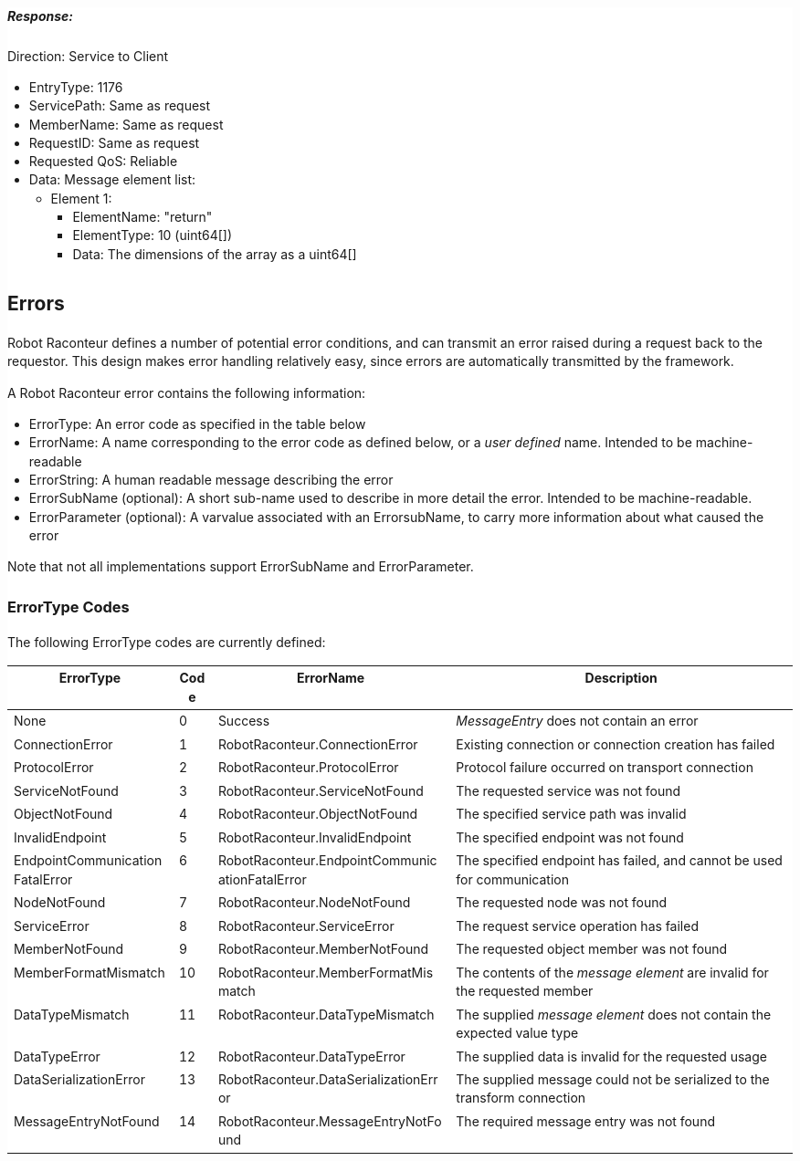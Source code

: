 ##### Response:

Direction: Service to Client

* EntryType: 1176
* ServicePath: Same as request
* MemberName: Same as request
* RequestID: Same as request
* Requested QoS: Reliable
* Data: Message element list:
  * Element 1:
    * ElementName: "return"
    * ElementType: 10 (uint64[])
    * Data: The dimensions of the array as a uint64[]

## Errors

Robot Raconteur defines a number of potential error conditions, and can transmit an error raised during a request back to the requestor. This design makes error handling relatively easy, since errors are automatically transmitted by the framework.

A Robot Raconteur error contains the following information:

* ErrorType: An error code as specified in the table below
* ErrorName: A name corresponding to the error code as defined below, or a *user defined* name. Intended to be machine-readable
* ErrorString: A human readable message describing the error
* ErrorSubName (optional): A short sub-name used to describe in more detail the error. Intended to be machine-readable.
* ErrorParameter (optional): A varvalue associated with an ErrorsubName, to carry more information about what caused the error

Note that not all implementations support ErrorSubName and ErrorParameter.

### ErrorType Codes

The following ErrorType codes are currently defined:

| ErrorType | Code | ErrorName | Description |
| --- | --- | --- | --- |
| None | 0 | Success | *MessageEntry* does not contain an error |
| ConnectionError | 1 | RobotRaconteur.ConnectionError | Existing connection or connection creation has failed |
| ProtocolError | 2 | RobotRaconteur.ProtocolError | Protocol failure occurred on transport connection |
| ServiceNotFound | 3 | RobotRaconteur.ServiceNotFound | The requested service was not found |
| ObjectNotFound | 4 | RobotRaconteur.ObjectNotFound | The specified service path was invalid |
| InvalidEndpoint | 5 | RobotRaconteur.InvalidEndpoint | The specified endpoint was not found |
| EndpointCommunicationFatalError | 6 | RobotRaconteur.EndpointCommunicationFatalError | The specified endpoint has failed, and cannot be used for communication |
| NodeNotFound | 7 | RobotRaconteur.NodeNotFound | The requested node was not found |
| ServiceError | 8 | RobotRaconteur.ServiceError | The request service operation has failed |
| MemberNotFound | 9 | RobotRaconteur.MemberNotFound | The requested object member was not found |
| MemberFormatMismatch | 10 | RobotRaconteur.MemberFormatMismatch | The contents of the *message element* are invalid for the requested member |
| DataTypeMismatch | 11 | RobotRaconteur.DataTypeMismatch | The supplied *message element* does not contain the expected value type |
| DataTypeError | 12 | RobotRaconteur.DataTypeError | The supplied data is invalid for the requested usage |
| DataSerializationError | 13 | RobotRaconteur.DataSerializationError | The supplied message could not be serialized to the transform connection |
| MessageEntryNotFound | 14 | RobotRaconteur.MessageEntryNotFound | The required message entry was not found |
